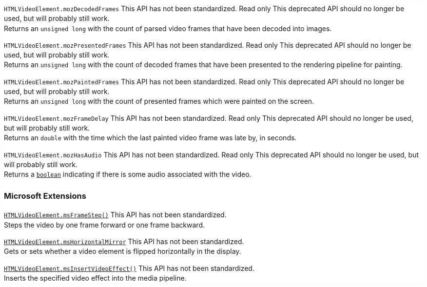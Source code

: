  <span class="page-not-created">`HTMLVideoElement.mozDecodedFrames`</span> <span class="icon non-standard" viewbox="0 0 100 100" xmlns="http://www.w3.org/2000/svg" role="img"> This API has not been standardized. </span><span class="badge inline readonly">Read only </span> <span class="icon deprecated" viewbox="0 0 100 100" xmlns="http://www.w3.org/2000/svg" role="img"> This deprecated API should no longer be used, but will probably still work. </span>   
Returns an `unsigned long` with the count of parsed video frames that have been decoded into images.

 <span class="page-not-created">`HTMLVideoElement.mozPresentedFrames`</span> <span class="icon non-standard" viewbox="0 0 100 100" xmlns="http://www.w3.org/2000/svg" role="img"> This API has not been standardized. </span><span class="badge inline readonly">Read only </span><span class="icon deprecated" viewbox="0 0 100 100" xmlns="http://www.w3.org/2000/svg" role="img"> This deprecated API should no longer be used, but will probably still work. </span>   
Returns an `unsigned long` with the count of decoded frames that have been presented to the rendering pipeline for painting.

 <span class="page-not-created">`HTMLVideoElement.mozPaintedFrames`</span> <span class="icon non-standard" viewbox="0 0 100 100" xmlns="http://www.w3.org/2000/svg" role="img"> This API has not been standardized. </span><span class="badge inline readonly">Read only </span><span class="icon deprecated" viewbox="0 0 100 100" xmlns="http://www.w3.org/2000/svg" role="img"> This deprecated API should no longer be used, but will probably still work. </span>   
Returns an `unsigned long` with the count of presented frames which were painted on the screen.

 <span class="page-not-created">`HTMLVideoElement.mozFrameDelay`</span> <span class="icon non-standard" viewbox="0 0 100 100" xmlns="http://www.w3.org/2000/svg" role="img"> This API has not been standardized. </span><span class="badge inline readonly">Read only </span><span class="icon deprecated" viewbox="0 0 100 100" xmlns="http://www.w3.org/2000/svg" role="img"> This deprecated API should no longer be used, but will probably still work. </span>   
Returns an `double` with the time which the last painted video frame was late by, in seconds.

 <span class="page-not-created">`HTMLVideoElement.mozHasAudio`</span> <span class="icon non-standard" viewbox="0 0 100 100" xmlns="http://www.w3.org/2000/svg" role="img"> This API has not been standardized. </span><span class="badge inline readonly">Read only </span><span class="icon deprecated" viewbox="0 0 100 100" xmlns="http://www.w3.org/2000/svg" role="img"> This deprecated API should no longer be used, but will probably still work. </span>   
Returns a [`boolean`](https://developer.mozilla.org/en-US/docs/Web/JavaScript/Reference/Global_Objects/Boolean) indicating if there is some audio associated with the video.

### Microsoft Extensions

 [`HTMLVideoElement.msFrameStep()`](htmlvideoelement/msframestep) <span class="icon non-standard" viewbox="0 0 100 100" xmlns="http://www.w3.org/2000/svg" role="img"> This API has not been standardized. </span>   
Steps the video by one frame forward or one frame backward.

 [`HTMLVideoElement.msHorizontalMirror`](htmlvideoelement/mshorizontalmirror) <span class="icon non-standard" viewbox="0 0 100 100" xmlns="http://www.w3.org/2000/svg" role="img"> This API has not been standardized. </span>   
Gets or sets whether a video element is flipped horizontally in the display.

 [`HTMLVideoElement.msInsertVideoEffect()`](htmlvideoelement/msinsertvideoeffect) <span class="icon non-standard" viewbox="0 0 100 100" xmlns="http://www.w3.org/2000/svg" role="img"> This API has not been standardized. </span>   
Inserts the specified video effect into the media pipeline.
